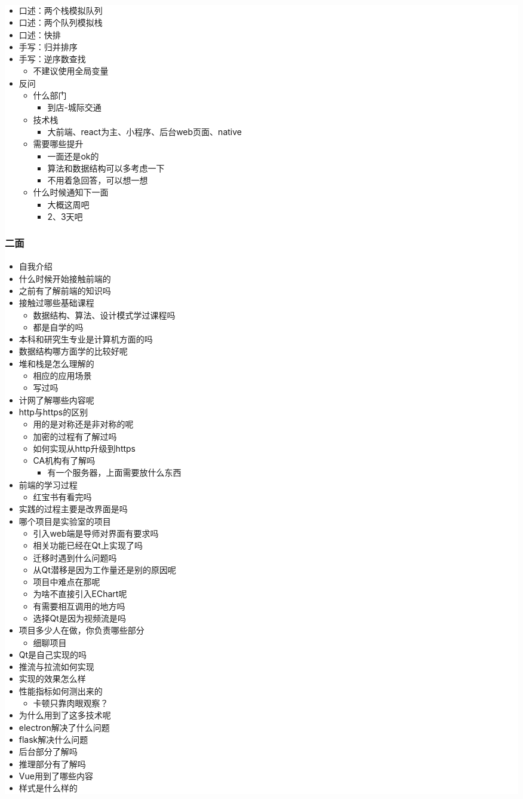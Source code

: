 - 口述：两个栈模拟队列
- 口述：两个队列模拟栈
- 口述：快排
- 手写：归并排序
- 手写：逆序数查找
  - 不建议使用全局变量
- 反问
  - 什么部门
    - 到店-城际交通
  - 技术栈
    - 大前端、react为主、小程序、后台web页面、native
  - 需要哪些提升
    - 一面还是ok的
    - 算法和数据结构可以多考虑一下
    - 不用着急回答，可以想一想
  - 什么时候通知下一面
    - 大概这周吧
    - 2、3天吧
### 二面
- 自我介绍
- 什么时候开始接触前端的
- 之前有了解前端的知识吗
- 接触过哪些基础课程
  - 数据结构、算法、设计模式学过课程吗
  - 都是自学的吗
- 本科和研究生专业是计算机方面的吗
- 数据结构哪方面学的比较好呢
- 堆和栈是怎么理解的
  - 相应的应用场景
  - 写过吗
- 计网了解哪些内容呢
- http与https的区别
  - 用的是对称还是非对称的呢
  - 加密的过程有了解过吗
  - 如何实现从http升级到https
  - CA机构有了解吗
    - 有一个服务器，上面需要放什么东西
- 前端的学习过程
  - 红宝书有看完吗
- 实践的过程主要是改界面是吗
- 哪个项目是实验室的项目
  - 引入web端是导师对界面有要求吗
  - 相关功能已经在Qt上实现了吗
  - 迁移时遇到什么问题吗
  - 从Qt潜移是因为工作量还是别的原因呢
  - 项目中难点在那呢
  - 为啥不直接引入EChart呢
  - 有需要相互调用的地方吗
  - 选择Qt是因为视频流是吗
- 项目多少人在做，你负责哪些部分
  - 细聊项目
- Qt是自己实现的吗
- 推流与拉流如何实现
- 实现的效果怎么样
- 性能指标如何测出来的
  - 卡顿只靠肉眼观察？
- 为什么用到了这多技术呢
- electron解决了什么问题
- flask解决什么问题
- 后台部分了解吗
- 推理部分有了解吗
- Vue用到了哪些内容
- 样式是什么样的
